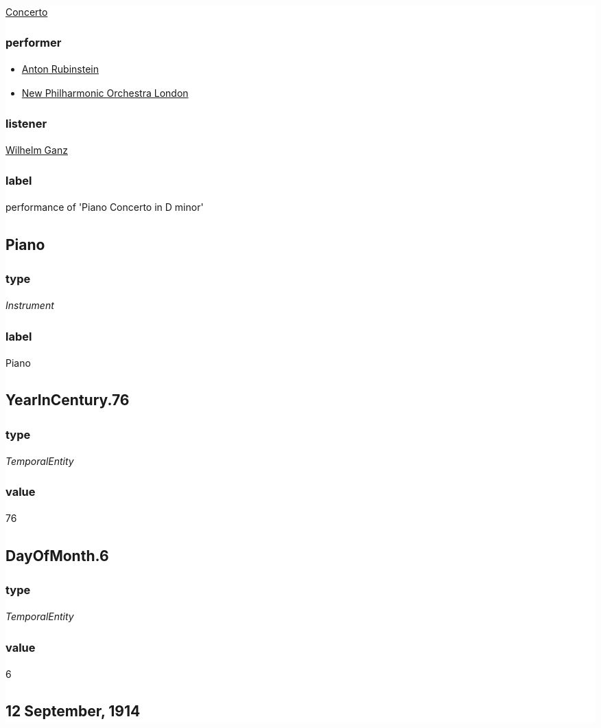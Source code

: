 
[Concerto](#Concerto)

### performer

 - [Anton Rubinstein](#Anton-Rubinstein)

 - [New Philharmonic Orchestra London](#New-Philharmonic-Orchestra-London)

### listener


[Wilhelm Ganz](#Wilhelm-Ganz)

### label


performance of 'Piano Concerto in D minor'

## Piano

### type


*Instrument*

### label


Piano

## YearInCentury.76

### type


*TemporalEntity*

### value


76

## DayOfMonth.6

### type


*TemporalEntity*

### value


6

## 12 September, 1914
